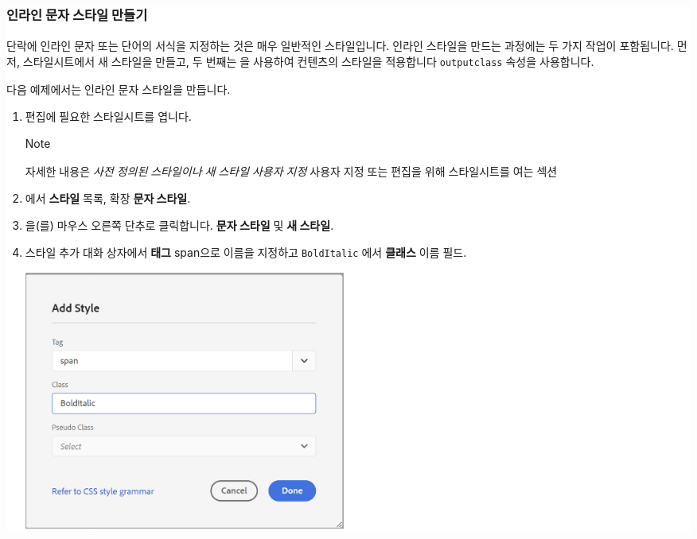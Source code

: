 ### 인라인 문자 스타일 만들기

단락에 인라인 문자 또는 단어의 서식을 지정하는 것은 매우 일반적인 스타일입니다. 인라인 스타일을 만드는 과정에는 두 가지 작업이 포함됩니다. 먼저, 스타일시트에서 새 스타일을 만들고, 두 번째는 을 사용하여 컨텐츠의 스타일을 적용합니다 `outputclass` 속성을 사용합니다.

다음 예제에서는 인라인 문자 스타일을 만듭니다.

1. 편집에 필요한 스타일시트를 엽니다.

   >[!NOTE]
   자세한 내용은 *사전 정의된 스타일이나 새 스타일 사용자 지정* 사용자 지정 또는 편집을 위해 스타일시트를 여는 섹션

1. 에서 **스타일** 목록, 확장 **문자 스타일**.

1. 을(를) 마우스 오른쪽 단추로 클릭합니다. **문자 스타일** 및 **새 스타일**.

1. 스타일 추가 대화 상자에서 **태그** span으로 이름을 지정하고 `BoldItalic` 에서 **클래스** 이름 필드.

   <img src="./assets/create-char-style.png" width="400">
